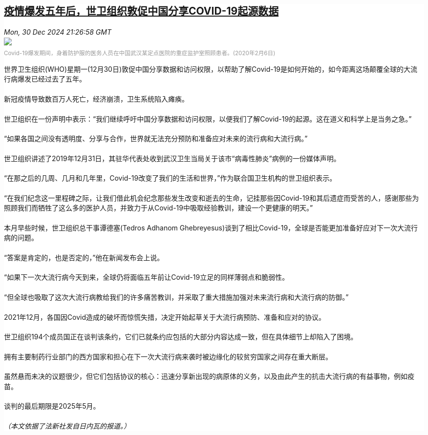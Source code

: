 
[疫情爆发五年后，世卫组织敦促中国分享COVID-19起源数据](https://www.voachinese.com/a/five-years-on-who-urges-china-to-share-covid-origins-data-20241230/7918943.html)
------

<div><i>Mon, 30 Dec 2024 21:26:58 GMT</i></div><img src="https://images.weserv.nl?url=gdb.voanews.com/03370000-0aff-0242-14c7-08dae43d89d2_r1_s_w900.jpg" width="100%"><div><small style="color: #999;">Covid-19爆发期间，身着防护服的医务人员在中国武汉某定点医院的重症监护室照顾患者。(2020年2月6日)</small></div><p>世界卫生组织(WHO)星期一(12月30日)敦促中国分享数据和访问权限，以帮助了解Covid-19是如何开始的，如今距离这场颠覆全球的大流行病爆发已经过去了五年。<br /><br />新冠疫情导致数百万人死亡，经济崩溃，卫生系统陷入瘫痪。<br /><br />世卫组织在一份声明中表示：“我们继续呼吁中国分享数据和访问权限，以便我们了解Covid-19的起源。这在道义和科学上是当务之急。”<br /><br />“如果各国之间没有透明度、分享与合作，世界就无法充分预防和准备应对未来的流行病和大流行病。”<br /><br />世卫组织讲述了2019年12月31日，其驻华代表处收到武汉卫生当局关于该市“病毒性肺炎”病例的一份媒体声明。<br /><br />“在那之后的几周、几月和几年里，Covid-19改变了我们的生活和世界，”作为联合国卫生机构的世卫组织表示。<br /><br />“在我们纪念这一里程碑之际，让我们借此机会纪念那些发生改变和逝去的生命，记挂那些因Covid-19和其后遗症而受苦的人，感谢那些为照顾我们而牺牲了这么多的医护人员，并致力于从Covid-19中吸取经验教训，建设一个更健康的明天。”<br /><br />本月早些时候，世卫组织总干事谭德塞(Tedros Adhanom Ghebreyesus)谈到了相比Covid-19，全球是否能更加准备好应对下一次大流行病的问题。<br /><br />“答案是肯定的，也是否定的，”他在新闻发布会上说。<br /><br />“如果下一次大流行病今天到来，全球仍将面临五年前让Covid-19立足的同样薄弱点和脆弱性。<br /><br />“但全球也吸取了这次大流行病教给我们的许多痛苦教训，并采取了重大措施加强对未来流行病和大流行病的防御。”<br /><br />2021年12月，各国因Covid造成的破坏而惊慌失措，决定开始起草关于大流行病预防、准备和应对的协议。<br /><br />世卫组织194个成员国正在谈判该条约，它们已就条约应包括的大部分内容达成一致，但在具体细节上却陷入了困境。<br /><br />拥有主要制药行业部门的西方国家和担心在下一次大流行病来袭时被边缘化的较贫穷国家之间存在重大断层。<br /><br />虽然悬而未决的议题很少，但它们包括协议的核心：迅速分享新出现的病原体的义务，以及由此产生的抗击大流行病的有益事物，例如疫苗。<br /><br />谈判的最后期限是2025年5月。<br /><br /><em>（本文依据了法新社发自日内瓦的报道。）</em></p>
